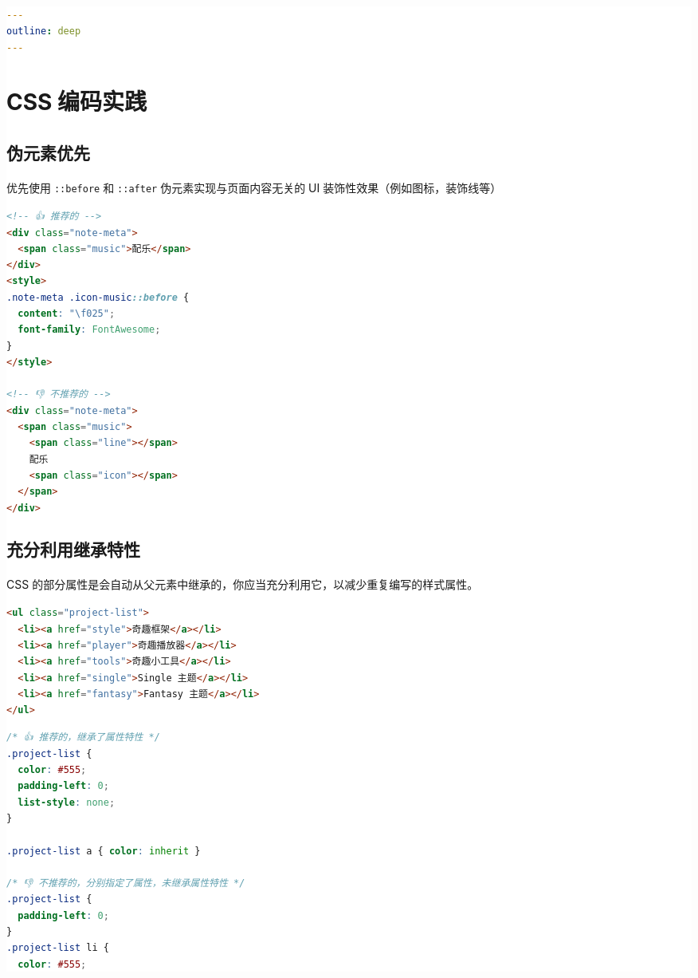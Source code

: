 ```yaml
---
outline: deep
---
```


# CSS 编码实践

## 伪元素优先

优先使用 `::before` 和 `::after` 伪元素实现与页面内容无关的 UI 装饰性效果（例如图标，装饰线等）

```html
<!-- 👍 推荐的 -->
<div class="note-meta">
  <span class="music">配乐</span>
</div>
<style>
.note-meta .icon-music::before {
  content: "\f025";
  font-family: FontAwesome;
}
</style>

<!-- 👎 不推荐的 -->
<div class="note-meta">
  <span class="music">
    <span class="line"></span>
    配乐
    <span class="icon"></span>
  </span>
</div>
```

## 充分利用继承特性

CSS 的部分属性是会自动从父元素中继承的，你应当充分利用它，以减少重复编写的样式属性。


```html
<ul class="project-list">
  <li><a href="style">奇趣框架</a></li>
  <li><a href="player">奇趣播放器</a></li>
  <li><a href="tools">奇趣小工具</a></li>
  <li><a href="single">Single 主题</a></li>
  <li><a href="fantasy">Fantasy 主题</a></li>
</ul>
```

```css
/* 👍 推荐的，继承了属性特性 */
.project-list {
  color: #555;
  padding-left: 0;
  list-style: none;
}

.project-list a { color: inherit }

/* 👎 不推荐的，分别指定了属性，未继承属性特性 */
.project-list {
  padding-left: 0;
}
.project-list li {
  color: #555;
```
